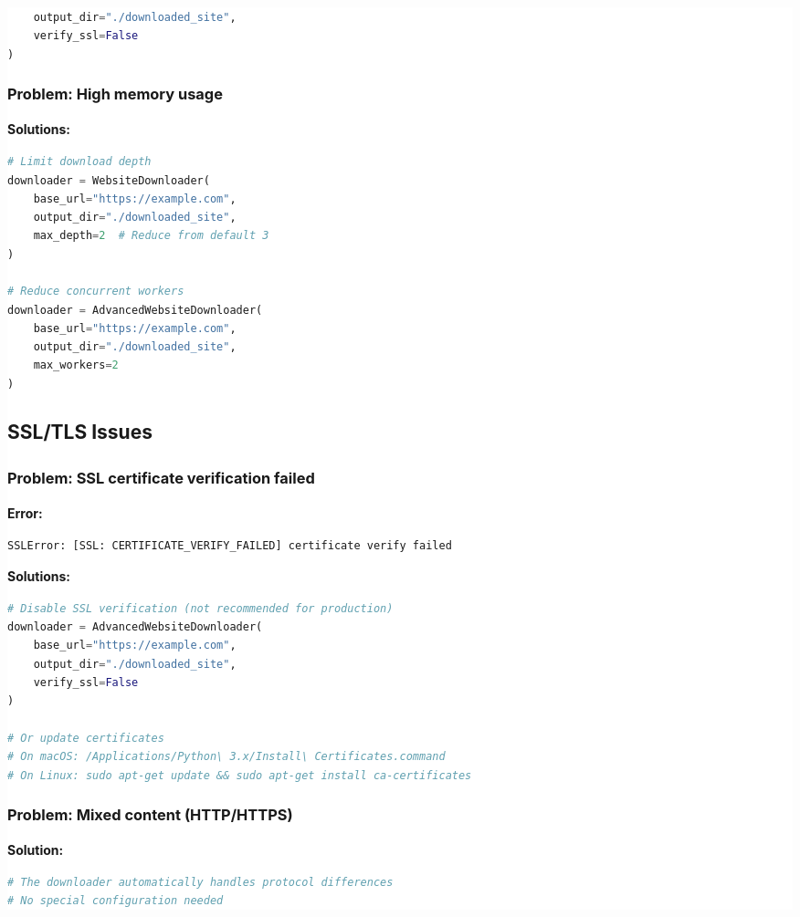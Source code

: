 ```python
    output_dir="./downloaded_site",
    verify_ssl=False
)
```

### Problem: High memory usage

**Solutions:**
```python
# Limit download depth
downloader = WebsiteDownloader(
    base_url="https://example.com",
    output_dir="./downloaded_site",
    max_depth=2  # Reduce from default 3
)

# Reduce concurrent workers
downloader = AdvancedWebsiteDownloader(
    base_url="https://example.com",
    output_dir="./downloaded_site",
    max_workers=2
)
```

## SSL/TLS Issues

### Problem: SSL certificate verification failed

**Error:**
```
SSLError: [SSL: CERTIFICATE_VERIFY_FAILED] certificate verify failed
```

**Solutions:**
```python
# Disable SSL verification (not recommended for production)
downloader = AdvancedWebsiteDownloader(
    base_url="https://example.com",
    output_dir="./downloaded_site",
    verify_ssl=False
)

# Or update certificates
# On macOS: /Applications/Python\ 3.x/Install\ Certificates.command
# On Linux: sudo apt-get update && sudo apt-get install ca-certificates
```

### Problem: Mixed content (HTTP/HTTPS)

**Solution:**
```python
# The downloader automatically handles protocol differences
# No special configuration needed
```
